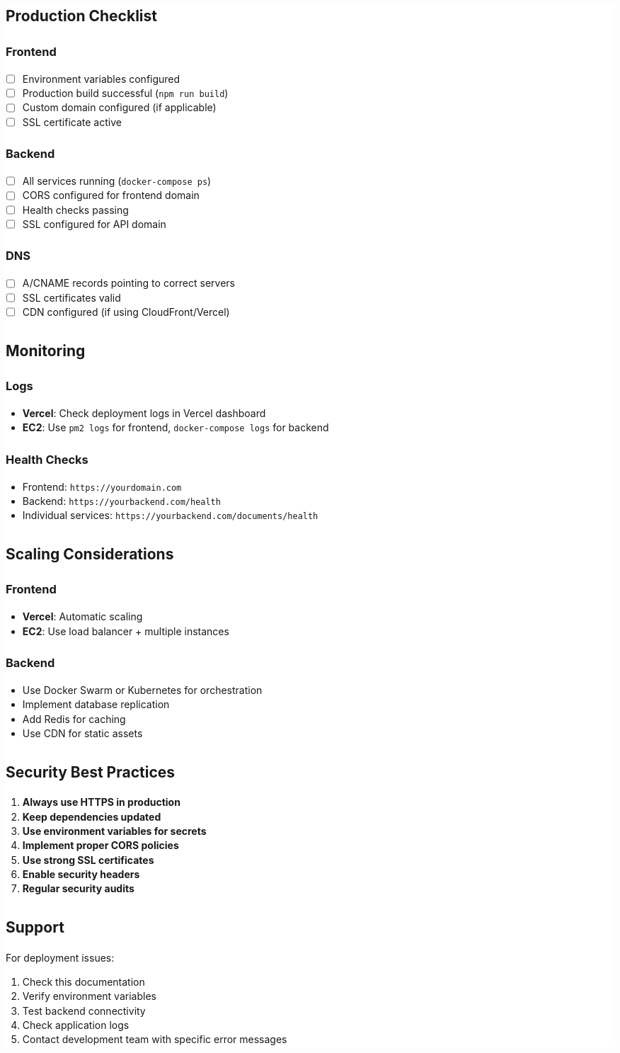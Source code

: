 ## Production Checklist

### Frontend
- [ ] Environment variables configured
- [ ] Production build successful (`npm run build`)
- [ ] Custom domain configured (if applicable)
- [ ] SSL certificate active

### Backend
- [ ] All services running (`docker-compose ps`)
- [ ] CORS configured for frontend domain
- [ ] Health checks passing
- [ ] SSL configured for API domain

### DNS
- [ ] A/CNAME records pointing to correct servers
- [ ] SSL certificates valid
- [ ] CDN configured (if using CloudFront/Vercel)

## Monitoring

### Logs
- **Vercel**: Check deployment logs in Vercel dashboard
- **EC2**: Use `pm2 logs` for frontend, `docker-compose logs` for backend

### Health Checks
- Frontend: `https://yourdomain.com`
- Backend: `https://yourbackend.com/health`
- Individual services: `https://yourbackend.com/documents/health`

## Scaling Considerations

### Frontend
- **Vercel**: Automatic scaling
- **EC2**: Use load balancer + multiple instances

### Backend
- Use Docker Swarm or Kubernetes for orchestration
- Implement database replication
- Add Redis for caching
- Use CDN for static assets

## Security Best Practices

1. **Always use HTTPS in production**
2. **Keep dependencies updated**
3. **Use environment variables for secrets**
4. **Implement proper CORS policies**
5. **Use strong SSL certificates**
6. **Enable security headers**
7. **Regular security audits**

## Support

For deployment issues:
1. Check this documentation
2. Verify environment variables
3. Test backend connectivity
4. Check application logs
5. Contact development team with specific error messages